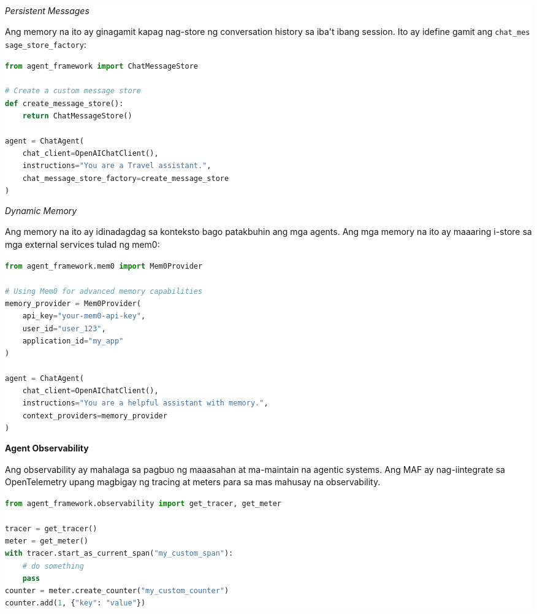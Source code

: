 *Persistent Messages*

Ang memory na ito ay ginagamit kapag nag-store ng conversation history sa iba't ibang session. Ito ay idefine gamit ang `chat_message_store_factory`:

```python
from agent_framework import ChatMessageStore

# Create a custom message store
def create_message_store():
    return ChatMessageStore()

agent = ChatAgent(
    chat_client=OpenAIChatClient(),
    instructions="You are a Travel assistant.",
    chat_message_store_factory=create_message_store
)

```

*Dynamic Memory*

Ang memory na ito ay idinadagdag sa konteksto bago patakbuhin ang mga agents. Ang mga memory na ito ay maaaring i-store sa mga external services tulad ng mem0:

```python
from agent_framework.mem0 import Mem0Provider

# Using Mem0 for advanced memory capabilities
memory_provider = Mem0Provider(
    api_key="your-mem0-api-key",
    user_id="user_123",
    application_id="my_app"
)

agent = ChatAgent(
    chat_client=OpenAIChatClient(),
    instructions="You are a helpful assistant with memory.",
    context_providers=memory_provider
)

```

**Agent Observability**

Ang observability ay mahalaga sa pagbuo ng maaasahan at ma-maintain na agentic systems. Ang MAF ay nag-iintegrate sa OpenTelemetry upang magbigay ng tracing at meters para sa mas mahusay na observability.

```python
from agent_framework.observability import get_tracer, get_meter

tracer = get_tracer()
meter = get_meter()
with tracer.start_as_current_span("my_custom_span"):
    # do something
    pass
counter = meter.create_counter("my_custom_counter")
counter.add(1, {"key": "value"})
```
